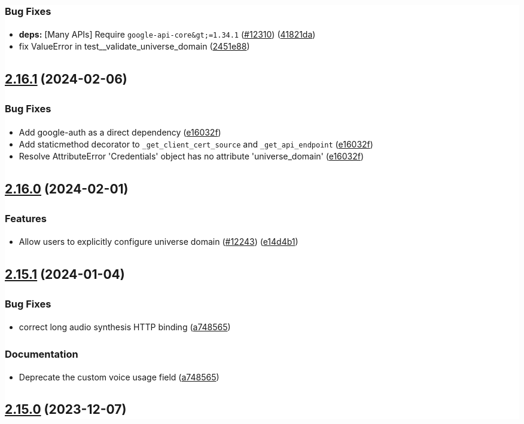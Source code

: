 
### Bug Fixes

* **deps:** [Many APIs] Require `google-api-core&gt;=1.34.1` ([#12310](https://github.com/googleapis/google-cloud-python/issues/12310)) ([41821da](https://github.com/googleapis/google-cloud-python/commit/41821da1fe08cc2aeeefc8c8f516023e4b0d0700))
* fix ValueError in test__validate_universe_domain ([2451e88](https://github.com/googleapis/google-cloud-python/commit/2451e88f302bc582b3f6d01a6ec6aceba7646252))

## [2.16.1](https://github.com/googleapis/google-cloud-python/compare/google-cloud-texttospeech-v2.16.0...google-cloud-texttospeech-v2.16.1) (2024-02-06)


### Bug Fixes

* Add google-auth as a direct dependency ([e16032f](https://github.com/googleapis/google-cloud-python/commit/e16032ffe9b15dfd008b51f046dbb10211356998))
* Add staticmethod decorator to `_get_client_cert_source` and `_get_api_endpoint` ([e16032f](https://github.com/googleapis/google-cloud-python/commit/e16032ffe9b15dfd008b51f046dbb10211356998))
* Resolve AttributeError 'Credentials' object has no attribute 'universe_domain' ([e16032f](https://github.com/googleapis/google-cloud-python/commit/e16032ffe9b15dfd008b51f046dbb10211356998))

## [2.16.0](https://github.com/googleapis/google-cloud-python/compare/google-cloud-texttospeech-v2.15.1...google-cloud-texttospeech-v2.16.0) (2024-02-01)


### Features

* Allow users to explicitly configure universe domain ([#12243](https://github.com/googleapis/google-cloud-python/issues/12243)) ([e14d4b1](https://github.com/googleapis/google-cloud-python/commit/e14d4b13a883876a420c498a044dc34ea5122629))

## [2.15.1](https://github.com/googleapis/google-cloud-python/compare/google-cloud-texttospeech-v2.15.0...google-cloud-texttospeech-v2.15.1) (2024-01-04)


### Bug Fixes

* correct long audio synthesis HTTP binding ([a748565](https://github.com/googleapis/google-cloud-python/commit/a7485655fe09ecd85198c383fe818acd1ef677bc))


### Documentation

* Deprecate the custom voice usage field ([a748565](https://github.com/googleapis/google-cloud-python/commit/a7485655fe09ecd85198c383fe818acd1ef677bc))

## [2.15.0](https://github.com/googleapis/google-cloud-python/compare/google-cloud-texttospeech-v2.14.2...google-cloud-texttospeech-v2.15.0) (2023-12-07)


[1]: https://pypi.org/project/google-cloud-texttospeech/#history